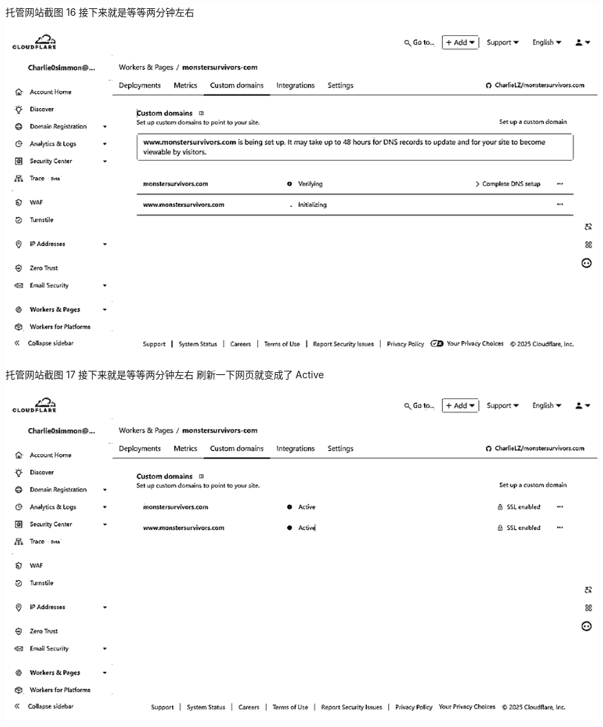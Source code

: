 托管网站截图 16 接下来就是等等两分钟左右

![](img/18f7490de6c15c7b9df26ccc7a2a1c2d.png)

托管网站截图 17 接下来就是等等两分钟左右 刷新一下网页就变成了 Active

![](img/09dab119e63be72ff38783573c000f80.png)

